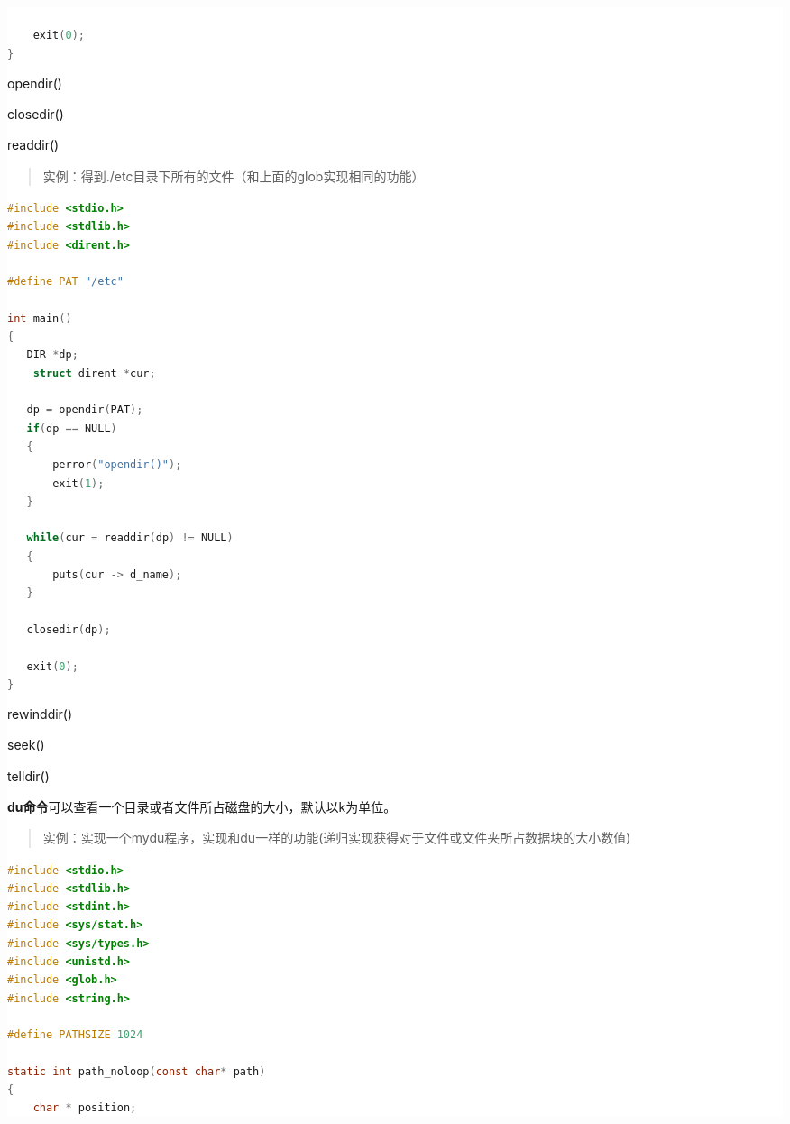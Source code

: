 ```c
    
    exit(0);
}
```

opendir()

closedir()

readdir()

> 实例：得到./etc目录下所有的文件（和上面的glob实现相同的功能）

```c
#include <stdio.h>
#include <stdlib.h>
#include <dirent.h>

#define PAT "/etc"

int main()
{
   DIR *dp;
    struct dirent *cur; 
    
   dp = opendir(PAT);
   if(dp == NULL)
   {
       perror("opendir()");
       exit(1);
   }
    
   while(cur = readdir(dp) != NULL)
   {
       puts(cur -> d_name);
   }
   
   closedir(dp);
   
   exit(0); 
}
```

rewinddir()

seek()

telldir()

**du命令**可以查看一个目录或者文件所占磁盘的大小，默认以k为单位。

> 实例：实现一个mydu程序，实现和du一样的功能(递归实现获得对于文件或文件夹所占数据块的大小数值)

```c
#include <stdio.h>
#include <stdlib.h>
#include <stdint.h>
#include <sys/stat.h>
#include <sys/types.h>
#include <unistd.h>
#include <glob.h> 
#include <string.h>

#define PATHSIZE 1024

static int path_noloop(const char* path)
{
    char * position;
```